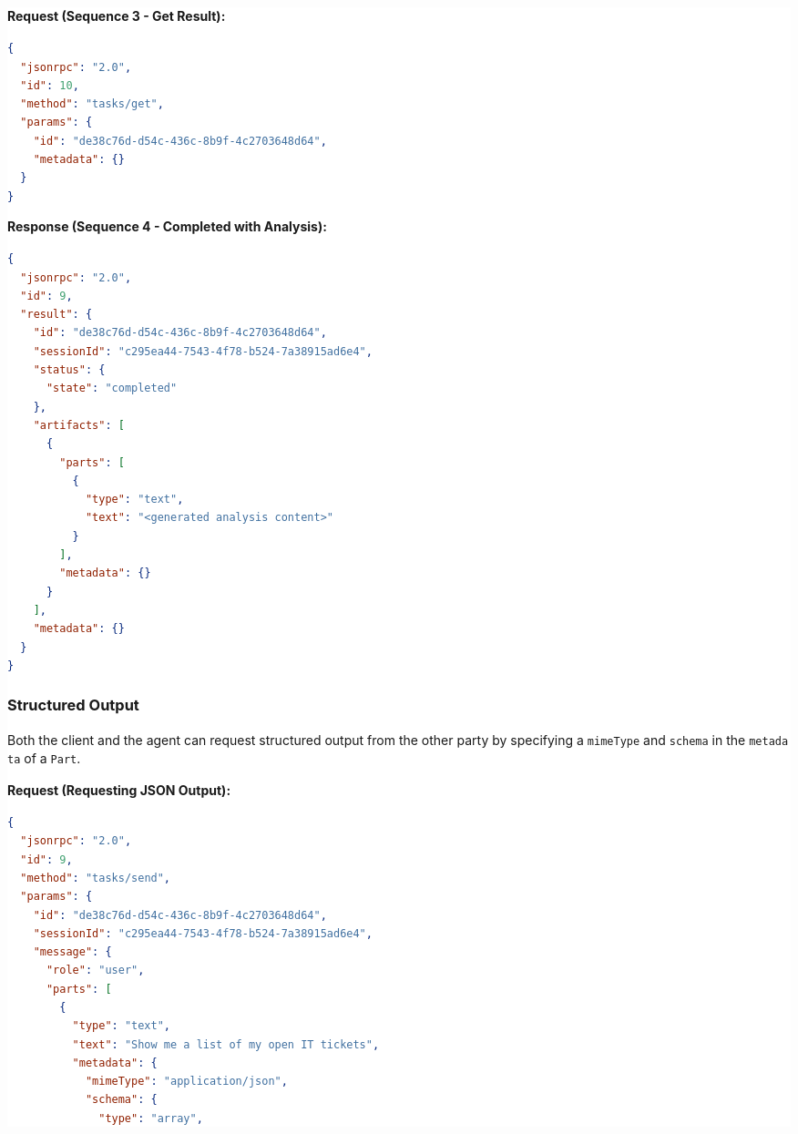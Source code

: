 **Request (Sequence 3 - Get Result):**

```json
{
  "jsonrpc": "2.0",
  "id": 10,
  "method": "tasks/get",
  "params": {
    "id": "de38c76d-d54c-436c-8b9f-4c2703648d64",
    "metadata": {}
  }
}
```

**Response (Sequence 4 - Completed with Analysis):**

```json
{
  "jsonrpc": "2.0",
  "id": 9,
  "result": {
    "id": "de38c76d-d54c-436c-8b9f-4c2703648d64",
    "sessionId": "c295ea44-7543-4f78-b524-7a38915ad6e4",
    "status": {
      "state": "completed"
    },
    "artifacts": [
      {
        "parts": [
          {
            "type": "text",
            "text": "<generated analysis content>"
          }
        ],
        "metadata": {}
      }
    ],
    "metadata": {}
  }
}
```

### Structured Output

Both the client and the agent can request structured output from the other party by specifying a `mimeType` and `schema` in the `metadata` of a `Part`.

**Request (Requesting JSON Output):**

```json
{
  "jsonrpc": "2.0",
  "id": 9,
  "method": "tasks/send",
  "params": {
    "id": "de38c76d-d54c-436c-8b9f-4c2703648d64",
    "sessionId": "c295ea44-7543-4f78-b524-7a38915ad6e4",
    "message": {
      "role": "user",
      "parts": [
        {
          "type": "text",
          "text": "Show me a list of my open IT tickets",
          "metadata": {
            "mimeType": "application/json",
            "schema": {
              "type": "array",
```